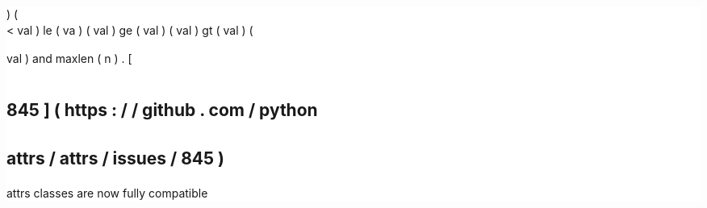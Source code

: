 )
(
\
<
val
)
le
(
va
)
(
val
)
ge
(
val
)
(
val
)
gt
(
val
)
(
>
val
)
and
maxlen
(
n
)
.
[
#
845
]
(
https
:
/
/
github
.
com
/
python
-
attrs
/
attrs
/
issues
/
845
)
-
attrs
classes
are
now
fully
compatible